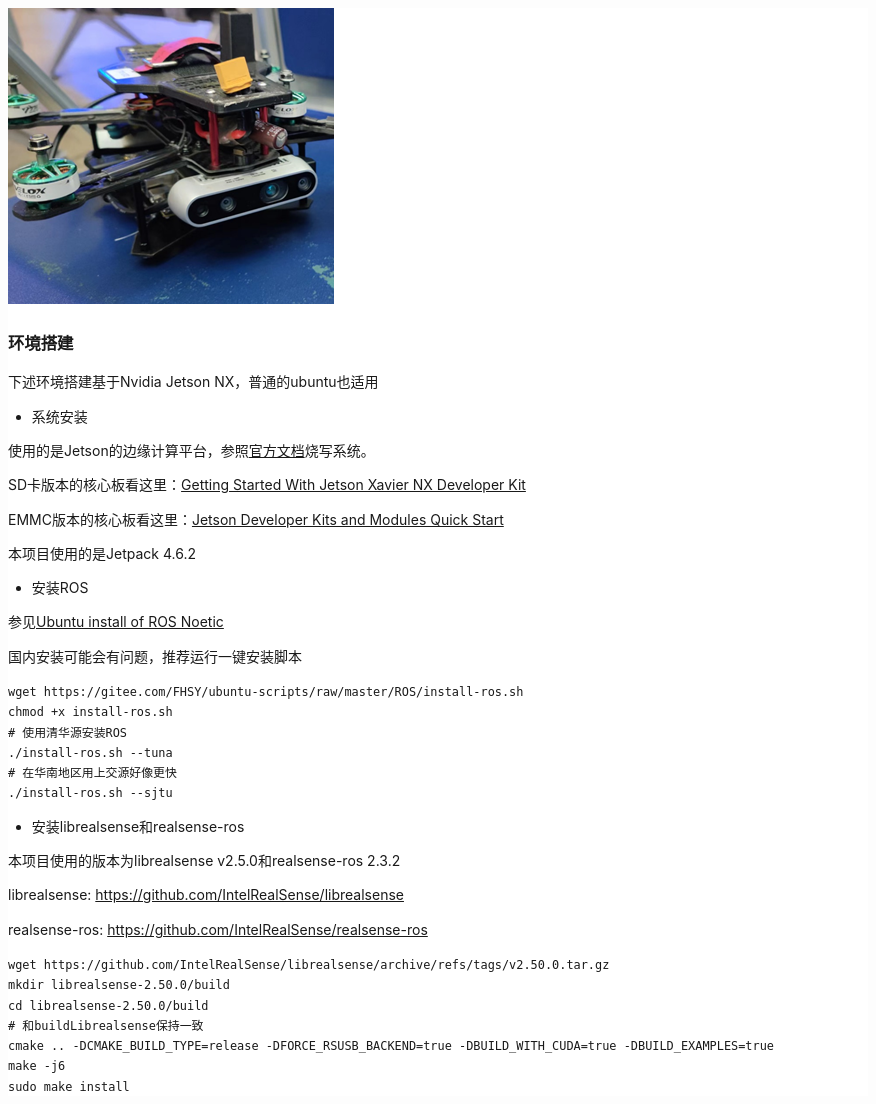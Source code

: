 ![image-20221211214132825](readme/image-20221211214132825.png)

### 环境搭建

下述环境搭建基于Nvidia Jetson NX，普通的ubuntu也适用

- 系统安装

使用的是Jetson的边缘计算平台，参照[官方文档](https://developer.nvidia.com/embedded/learn/getting-started-jetson)烧写系统。

SD卡版本的核心板看这里：[Getting Started With Jetson Xavier NX Developer Kit](https://developer.nvidia.com/embedded/learn/get-started-jetson-xavier-nx-devkit)

EMMC版本的核心板看这里：[Jetson Developer Kits and Modules Quick Start](https://docs.nvidia.com/jetson/archives/l4t-archived/l4t-3261/index.html)

本项目使用的是Jetpack 4.6.2

- 安装ROS

参见[Ubuntu install of ROS Noetic](http://wiki.ros.org/noetic/Installation/Ubuntu)

国内安装可能会有问题，推荐运行一键安装脚本

```
wget https://gitee.com/FHSY/ubuntu-scripts/raw/master/ROS/install-ros.sh
chmod +x install-ros.sh
# 使用清华源安装ROS
./install-ros.sh --tuna
# 在华南地区用上交源好像更快
./install-ros.sh --sjtu
```

- 安装librealsense和realsense-ros

本项目使用的版本为librealsense v2.5.0和realsense-ros 2.3.2

librealsense: https://github.com/IntelRealSense/librealsense

realsense-ros: https://github.com/IntelRealSense/realsense-ros

```
wget https://github.com/IntelRealSense/librealsense/archive/refs/tags/v2.50.0.tar.gz
mkdir librealsense-2.50.0/build
cd librealsense-2.50.0/build
# 和buildLibrealsense保持一致
cmake .. -DCMAKE_BUILD_TYPE=release -DFORCE_RSUSB_BACKEND=true -DBUILD_WITH_CUDA=true -DBUILD_EXAMPLES=true
make -j6
sudo make install
```
